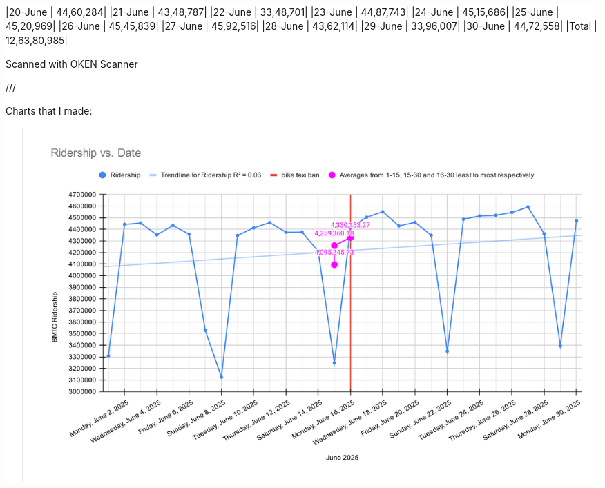 |20-June | 44,60,284|
|21-June | 43,48,787|
|22-June | 33,48,701|
|23-June | 44,87,743|
|24-June | 45,15,686|
|25-June | 45,20,969|
|26-June | 45,45,839|
|27-June | 45,92,516|
|28-June | 43,62,114|
|29-June | 33,96,007|
|30-June | 44,72,558|
|Total | 12,63,80,985|

Scanned with OKEN Scanner

///

Charts that I made:

> ![Ridership vs. Date.svg](./content_bmtc/Ridership%20vs.%20Date.svg)
